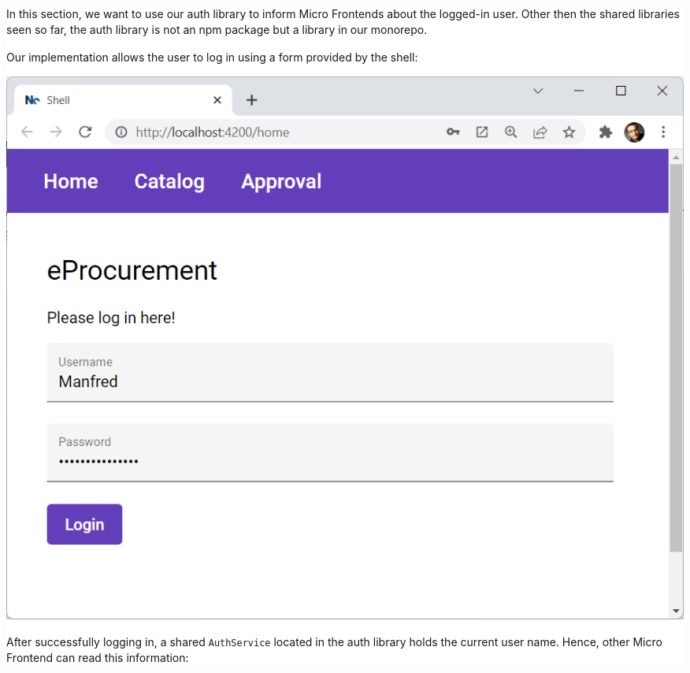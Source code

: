 In this section, we want to use our auth library to inform Micro Frontends about the logged-in user. Other then the shared libraries seen so far, the auth library is not an npm package but a library in our monorepo. 

Our implementation allows the user to log in using a form provided by the shell:

![Login form in shell](login01.png)

After successfully logging in, a shared ``AuthService`` located in the auth library holds the current user name. Hence, other Micro Frontend can read this information:
